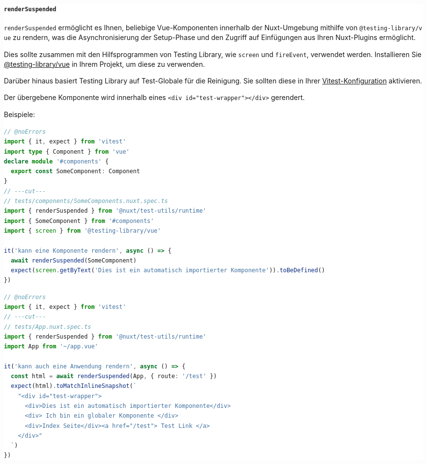 #### `renderSuspended`

`renderSuspended` ermöglicht es Ihnen, beliebige Vue-Komponenten innerhalb der Nuxt-Umgebung mithilfe von `@testing-library/vue` zu rendern, was die Asynchronisierung der Setup-Phase und den Zugriff auf Einfügungen aus Ihren Nuxt-Plugins ermöglicht.

Dies sollte zusammen mit den Hilfsprogrammen von Testing Library, wie `screen` und `fireEvent`, verwendet werden. Installieren Sie [@testing-library/vue](https://testing-library.com/docs/vue-testing-library/intro) in Ihrem Projekt, um diese zu verwenden.

Darüber hinaus basiert Testing Library auf Test-Globale für die Reinigung. Sie sollten diese in Ihrer [Vitest-Konfiguration](https://vitest.dev/config/#globals) aktivieren.

Der übergebene Komponente wird innerhalb eines `<div id="test-wrapper"></div>` gerendert.

Beispiele:

```ts twoslash
// @noErrors
import { it, expect } from 'vitest'
import type { Component } from 'vue'
declare module '#components' {
  export const SomeComponent: Component
}
// ---cut---
// tests/components/SomeComponents.nuxt.spec.ts
import { renderSuspended } from '@nuxt/test-utils/runtime'
import { SomeComponent } from '#components'
import { screen } from '@testing-library/vue'

it('kann eine Komponente rendern', async () => {
  await renderSuspended(SomeComponent)
  expect(screen.getByText('Dies ist ein automatisch importierter Komponente')).toBeDefined()
})
```

```ts twoslash
// @noErrors
import { it, expect } from 'vitest'
// ---cut---
// tests/App.nuxt.spec.ts
import { renderSuspended } from '@nuxt/test-utils/runtime'
import App from '~/app.vue'

it('kann auch eine Anwendung rendern', async () => {
  const html = await renderSuspended(App, { route: '/test' })
  expect(html).toMatchInlineSnapshot(`
    "<div id="test-wrapper">
      <div>Dies ist ein automatisch importierter Komponente</div>
      <div> Ich bin ein globaler Komponente </div>
      <div>Index Seite</div><a href="/test"> Test Link </a>
    </div>"
  `)
})
```
